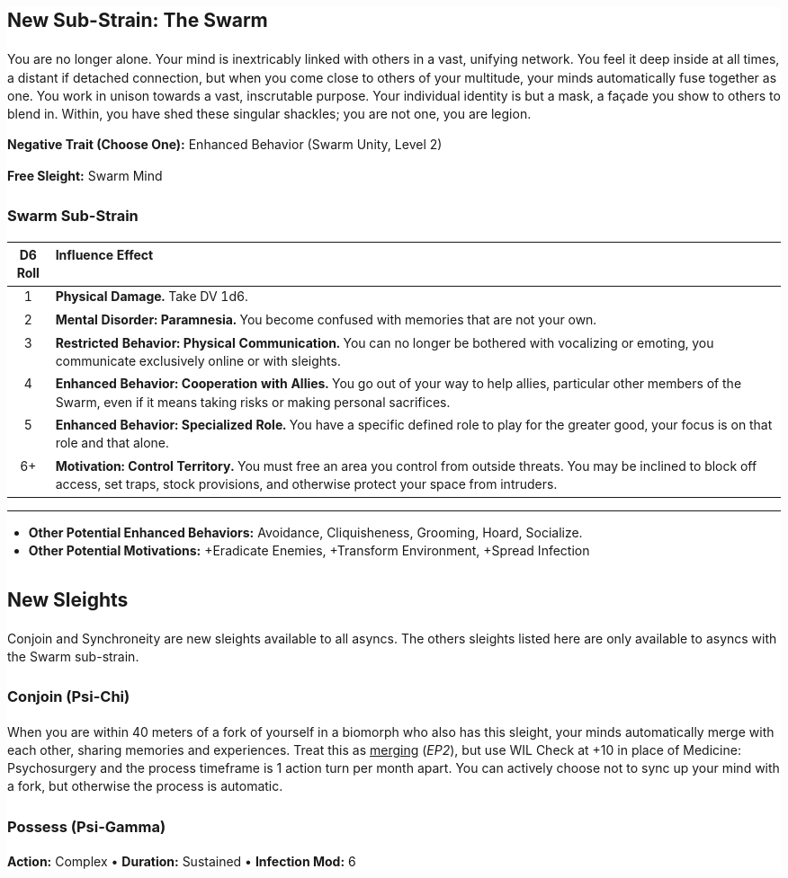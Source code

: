 ## New Sub-Strain: The Swarm

You are no longer alone. Your mind is inextricably linked with others in a vast, unifying network. You feel it deep inside at all times, a distant if detached connection, but when you come close to others of your multitude, your minds automatically fuse together as one. You work in unison towards a vast, inscrutable purpose. Your individual identity is but a mask, a façade you show to others to blend in. Within, you have shed these singular shackles; you are not one, you are legion.

**Negative Trait (Choose One):** Enhanced Behavior (Swarm Unity, Level 2)

**Free Sleight:** Swarm Mind



### Swarm Sub-Strain

| D6 Roll | Influence Effect                                                                                                                                                                                                  |
| :-----: | :---------------------------------------------------------------------------------------------------------------------------------------------------------------------------------------------------------------- |
|    1    | **Physical Damage.** Take DV 1d6.                                                                                                                                                                                 |
|    2    | **Mental Disorder: Paramnesia.** You become confused with memories that are not your own.                                                                                                                         |
|    3    | **Restricted Behavior: Physical Communication.** You can no longer be bothered with vocalizing or emoting, you communicate exclusively online or with sleights.                                                   |
|    4    | **Enhanced Behavior: Cooperation with Allies.** You go out of your way to help allies, particular other members of the Swarm, even if it means taking risks or making personal sacrifices.                        |
|    5    | **Enhanced Behavior: Specialized Role.** You have a specific defined role to play for the greater good, your focus is on that role and that alone.                                                                |
|   6+    | **Motivation: Control Territory.** You must free an area you control from outside threats. You may be inclined to block off access, set traps, stock provisions, and otherwise protect your space from intruders. |

---



- **Other Potential Enhanced Behaviors:** Avoidance, Cliquisheness, Grooming, Hoard, Socialize.
- **Other Potential Motivations:** +Eradicate Enemies, +Transform Environment, +Spread Infection





## New Sleights

Conjoin and Synchroneity are new sleights available to all asyncs. The others sleights listed here are only available to asyncs with the Swarm sub-strain.

### Conjoin (Psi-Chi)

When you are within 40 meters of a fork of yourself in a biomorph who also has this sleight, your minds automatically merge with each other, sharing memories and experiences. Treat this as [merging](../../15/04-forking-and-merging.md#merging) (_EP2_), but use WIL Check at +10 in place of Medicine: Psychosurgery and the process timeframe is 1 action turn per month apart. You can actively choose not to sync up your mind with a fork, but otherwise the process is automatic.

### Possess (Psi-Gamma)

**Action:** Complex • **Duration:** Sustained • **Infection Mod:** 6
